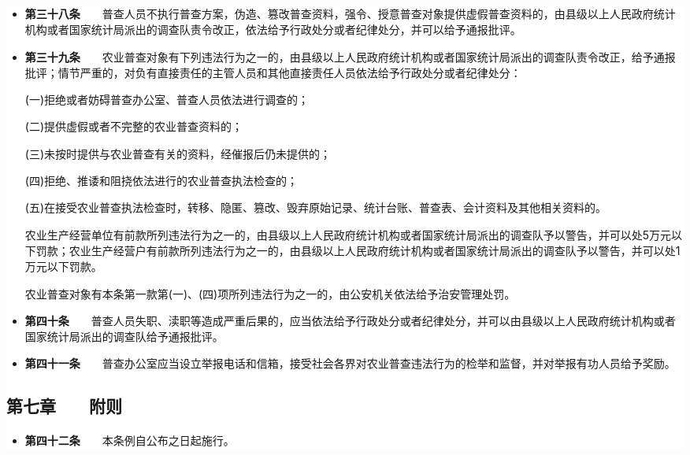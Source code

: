 - **第三十八条**　　普查人员不执行普查方案，伪造、篡改普查资料，强令、授意普查对象提供虚假普查资料的，由县级以上人民政府统计机构或者国家统计局派出的调查队责令改正，依法给予行政处分或者纪律处分，并可以给予通报批评。

- **第三十九条**　　农业普查对象有下列违法行为之一的，由县级以上人民政府统计机构或者国家统计局派出的调查队责令改正，给予通报批评；情节严重的，对负有直接责任的主管人员和其他直接责任人员依法给予行政处分或者纪律处分：

  (一)拒绝或者妨碍普查办公室、普查人员依法进行调查的；

  (二)提供虚假或者不完整的农业普查资料的；

  (三)未按时提供与农业普查有关的资料，经催报后仍未提供的；

  (四)拒绝、推诿和阻挠依法进行的农业普查执法检查的；

  (五)在接受农业普查执法检查时，转移、隐匿、篡改、毁弃原始记录、统计台账、普查表、会计资料及其他相关资料的。

  农业生产经营单位有前款所列违法行为之一的，由县级以上人民政府统计机构或者国家统计局派出的调查队予以警告，并可以处5万元以下罚款；农业生产经营户有前款所列违法行为之一的，由县级以上人民政府统计机构或者国家统计局派出的调查队予以警告，并可以处1万元以下罚款。

  农业普查对象有本条第一款第(一)、(四)项所列违法行为之一的，由公安机关依法给予治安管理处罚。

- **第四十条**　　普查人员失职、渎职等造成严重后果的，应当依法给予行政处分或者纪律处分，并可以由县级以上人民政府统计机构或者国家统计局派出的调查队给予通报批评。

- **第四十一条**　　普查办公室应当设立举报电话和信箱，接受社会各界对农业普查违法行为的检举和监督，并对举报有功人员给予奖励。

## 第七章　　附则

- **第四十二条**　　本条例自公布之日起施行。
